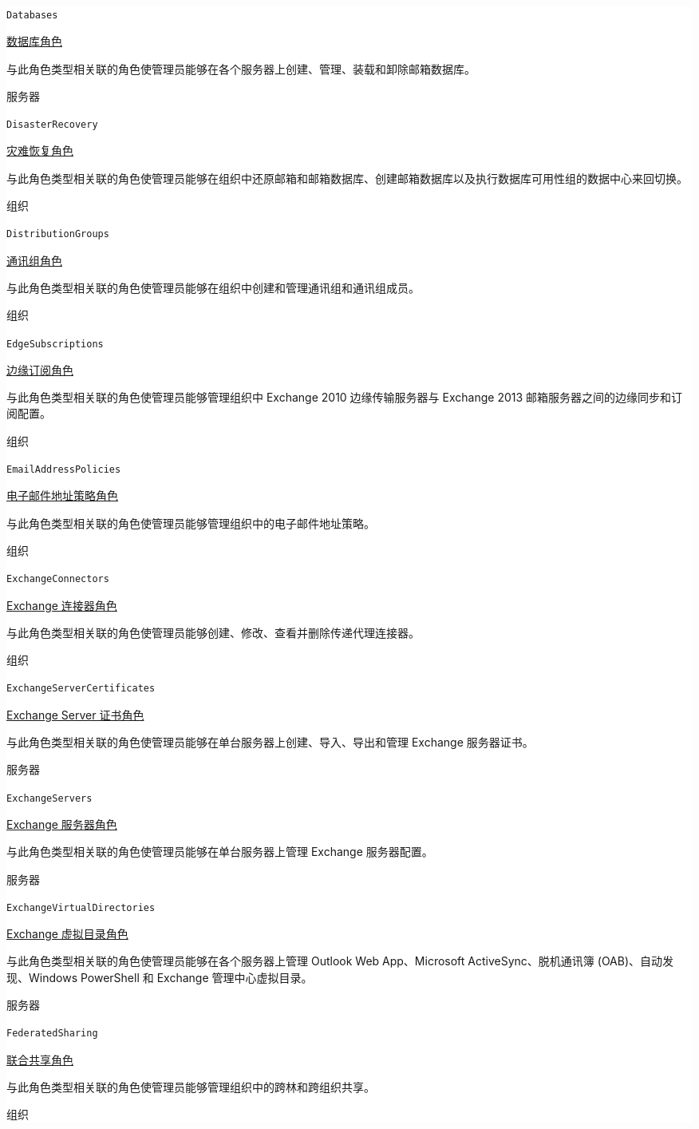 <tr class="even">
<td><p><code>Databases</code></p></td>
<td><p><a href="databases-role-exchange-2013-help.md">数据库角色</a></p></td>
<td><p>与此角色类型相关联的角色使管理员能够在各个服务器上创建、管理、装载和卸除邮箱数据库。</p></td>
<td><p>服务器</p></td>
</tr>
<tr class="odd">
<td><p><code>DisasterRecovery</code></p></td>
<td><p><a href="disaster-recovery-role-exchange-2013-help.md">灾难恢复角色</a></p></td>
<td><p>与此角色类型相关联的角色使管理员能够在组织中还原邮箱和邮箱数据库、创建邮箱数据库以及执行数据库可用性组的数据中心来回切换。</p></td>
<td><p>组织</p></td>
</tr>
<tr class="even">
<td><p><code>DistributionGroups</code></p></td>
<td><p><a href="distribution-groups-role-exchange-2013-help.md">通讯组角色</a></p></td>
<td><p>与此角色类型相关联的角色使管理员能够在组织中创建和管理通讯组和通讯组成员。</p></td>
<td><p>组织</p></td>
</tr>
<tr class="odd">
<td><p><code>EdgeSubscriptions</code></p></td>
<td><p><a href="edge-subscriptions-role-exchange-2013-help.md">边缘订阅角色</a></p></td>
<td><p>与此角色类型相关联的角色使管理员能够管理组织中 Exchange 2010 边缘传输服务器与 Exchange 2013 邮箱服务器之间的边缘同步和订阅配置。</p></td>
<td><p>组织</p></td>
</tr>
<tr class="even">
<td><p><code>EmailAddressPolicies</code></p></td>
<td><p><a href="e-mail-address-policies-role-exchange-2013-help.md">电子邮件地址策略角色</a></p></td>
<td><p>与此角色类型相关联的角色使管理员能够管理组织中的电子邮件地址策略。</p></td>
<td><p>组织</p></td>
</tr>
<tr class="odd">
<td><p><code>ExchangeConnectors</code></p></td>
<td><p><a href="exchange-connectors-role-exchange-2013-help.md">Exchange 连接器角色</a></p></td>
<td><p>与此角色类型相关联的角色使管理员能够创建、修改、查看并删除传递代理连接器。</p></td>
<td><p>组织</p></td>
</tr>
<tr class="even">
<td><p><code>ExchangeServerCertificates</code></p></td>
<td><p><a href="exchange-server-certificates-role-exchange-2013-help.md">Exchange Server 证书角色</a></p></td>
<td><p>与此角色类型相关联的角色使管理员能够在单台服务器上创建、导入、导出和管理 Exchange 服务器证书。</p></td>
<td><p>服务器</p></td>
</tr>
<tr class="odd">
<td><p><code>ExchangeServers</code></p></td>
<td><p><a href="exchange-servers-role-exchange-2013-help.md">Exchange 服务器角色</a></p></td>
<td><p>与此角色类型相关联的角色使管理员能够在单台服务器上管理 Exchange 服务器配置。</p></td>
<td><p>服务器</p></td>
</tr>
<tr class="even">
<td><p><code>ExchangeVirtualDirectories</code></p></td>
<td><p><a href="exchange-virtual-directories-role-exchange-2013-help.md">Exchange 虚拟目录角色</a></p></td>
<td><p>与此角色类型相关联的角色使管理员能够在各个服务器上管理 Outlook Web App、Microsoft ActiveSync、脱机通讯簿 (OAB)、自动发现、Windows PowerShell 和 Exchange 管理中心虚拟目录。</p></td>
<td><p>服务器</p></td>
</tr>
<tr class="odd">
<td><p><code>FederatedSharing</code></p></td>
<td><p><a href="federated-sharing-role-exchange-2013-help.md">联合共享角色</a></p></td>
<td><p>与此角色类型相关联的角色使管理员能够管理组织中的跨林和跨组织共享。</p></td>
<td><p>组织</p></td>
</tr>
<tr class="even">